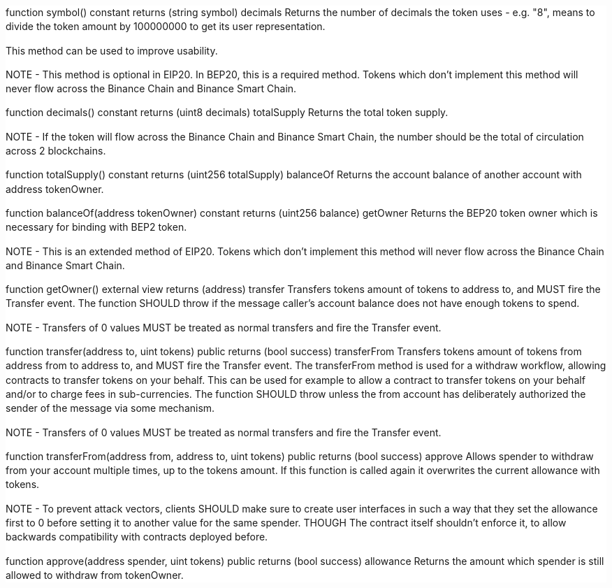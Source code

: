 function symbol() constant returns (string symbol)
decimals
Returns the number of decimals the token uses - e.g. "8", means to divide the token amount by 100000000 to get its user representation.

This method can be used to improve usability.

NOTE - This method is optional in EIP20. In BEP20, this is a required method. Tokens which don’t implement this method will never flow across the Binance Chain and Binance Smart Chain.

function decimals() constant returns (uint8 decimals)
totalSupply
Returns the total token supply.

NOTE - If the token will flow across the Binance Chain and Binance Smart Chain, the number should be the total of circulation across 2 blockchains.

function totalSupply() constant returns (uint256 totalSupply)
balanceOf
Returns the account balance of another account with address tokenOwner.

function balanceOf(address tokenOwner) constant returns (uint256 balance)
getOwner
Returns the BEP20 token owner which is necessary for binding with BEP2 token.

NOTE - This is an extended method of EIP20. Tokens which don’t implement this method will never flow across the Binance Chain and Binance Smart Chain.

function getOwner() external view returns (address)
transfer
Transfers tokens amount of tokens to address to, and MUST fire the Transfer event. The function SHOULD throw if the message caller’s account balance does not have enough tokens to spend.

NOTE - Transfers of 0 values MUST be treated as normal transfers and fire the Transfer event.

function transfer(address to, uint tokens) public returns (bool success)
transferFrom
Transfers tokens amount of tokens from address from to address to, and MUST fire the Transfer event. The transferFrom method is used for a withdraw workflow, allowing contracts to transfer tokens on your behalf. This can be used for example to allow a contract to transfer tokens on your behalf and/or to charge fees in sub-currencies. The function SHOULD throw unless the from account has deliberately authorized the sender of the message via some mechanism.

NOTE - Transfers of 0 values MUST be treated as normal transfers and fire the Transfer event.

function transferFrom(address from, address to, uint tokens) public returns (bool success)
approve
Allows spender to withdraw from your account multiple times, up to the tokens amount. If this function is called again it overwrites the current allowance with tokens.

NOTE - To prevent attack vectors, clients SHOULD make sure to create user interfaces in such a way that they set the allowance first to 0 before setting it to another value for the same spender. THOUGH The contract itself shouldn’t enforce it, to allow backwards compatibility with contracts deployed before.

function approve(address spender, uint tokens) public returns (bool success)
allowance
Returns the amount which spender is still allowed to withdraw from tokenOwner.
